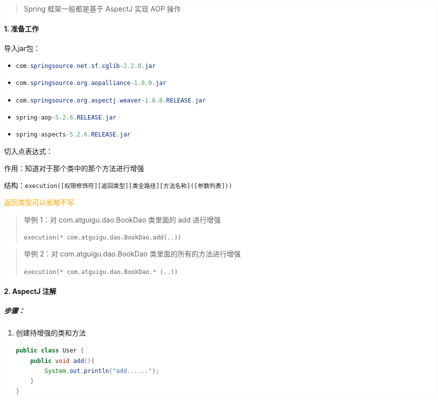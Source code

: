> Spring 框架一般都是基于 AspectJ 实现 AOP 操作

#### 1. 准备工作

导入jar包：

- ```java
  com.springsource.net.sf.cglib-2.2.0.jar
  ```

- ```java
  com.springsource.org.aopalliance-1.0.0.jar
  ```

- ```java
  com.springsource.org.aspectj.weaver-1.6.8.RELEASE.jar
  ```

- ```java
  spring-aop-5.2.6.RELEASE.jar
  ```

- ```java
  spring-aspects-5.2.6.RELEASE.jar
  ```

切入点表达式：

作用：知道对于那个类中的那个方法进行增强

结构：`execution([权限修饰符][返回类型][类全路径][方法名称]([参数列表]))`				

<font color="orange">返回类型可以省略不写</font>

> 举例 1：对 com.atguigu.dao.BookDao 类里面的 add 进行增强
>
> `execution(* com.atguigu.dao.BookDao.add(..))`

> 举例 2：对 com.atguigu.dao.BookDao 类里面的所有的方法进行增强
>
> `execution(* com.atguigu.dao.BookDao.* (..))`



#### 2. AspectJ 注解

##### 步骤：

1. 创建待增强的类和方法

   ```java
   public class User {
       public void add(){
           System.out.println("add......");
       }
   }
   ```

